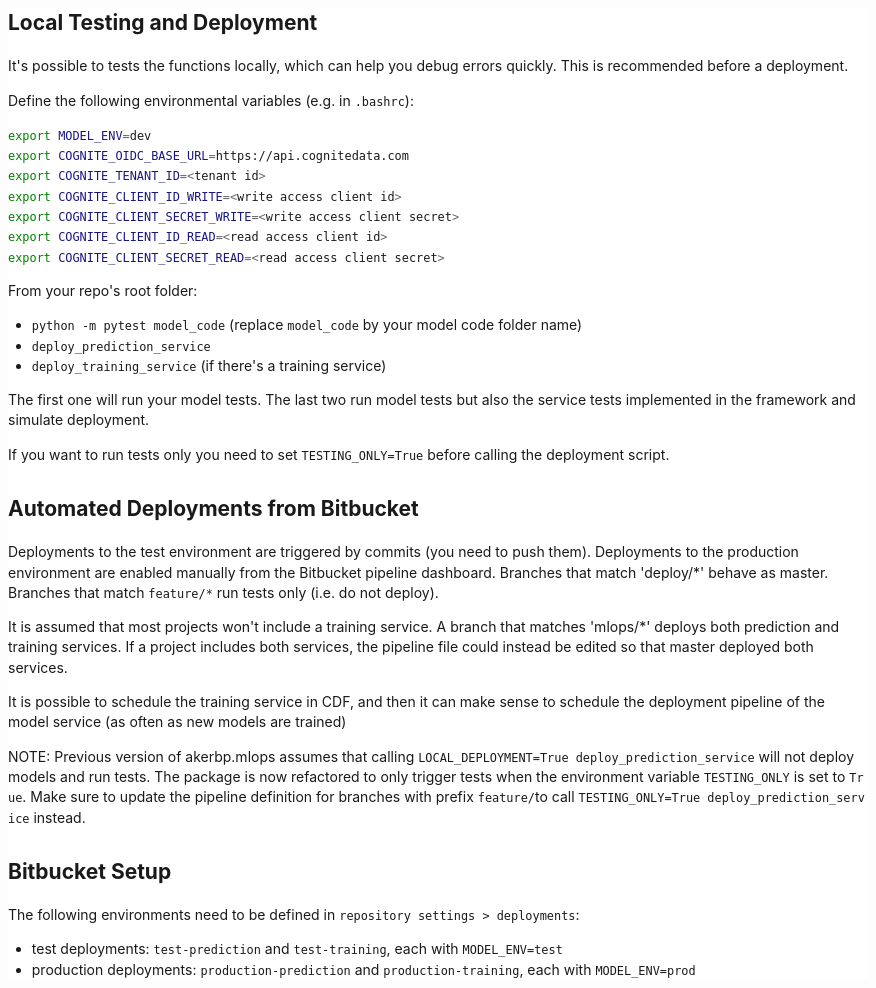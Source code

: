 
## Local Testing and Deployment
It's possible to tests the functions locally, which can help you debug errors
quickly. This is recommended before a deployment.

Define the following environmental variables (e.g. in `.bashrc`):
```bash
export MODEL_ENV=dev
export COGNITE_OIDC_BASE_URL=https://api.cognitedata.com
export COGNITE_TENANT_ID=<tenant id>
export COGNITE_CLIENT_ID_WRITE=<write access client id>
export COGNITE_CLIENT_SECRET_WRITE=<write access client secret>
export COGNITE_CLIENT_ID_READ=<read access client id>
export COGNITE_CLIENT_SECRET_READ=<read access client secret>
```

From your repo's root folder:
- `python -m pytest model_code` (replace `model_code` by your model code folder
  name)
- `deploy_prediction_service`
- `deploy_training_service` (if there's a training service)

The first one will run your model tests. The last two run model tests but also
the service tests implemented in the framework and simulate deployment.

If you want to run tests only you need to set `TESTING_ONLY=True` before calling the deployment script.

## Automated Deployments from Bitbucket
Deployments to the test environment are triggered by commits (you need to push
them). Deployments to the production environment are enabled manually from the
Bitbucket pipeline dashboard. Branches that match 'deploy/*' behave as master.
Branches that match `feature/*` run tests only (i.e. do not deploy).

It is assumed that most projects won't include a training service. A branch that
matches 'mlops/*' deploys both prediction and training services. If a project
includes both services, the pipeline file could instead be edited so that master
deployed both services.

It is possible to schedule the training service in CDF, and then it can make
sense to schedule the deployment pipeline of the model service (as often as new
models are trained)

NOTE: Previous version of akerbp.mlops assumes that calling
`LOCAL_DEPLOYMENT=True deploy_prediction_service` will not deploy models and run tests.
The package is now refactored to only trigger tests when the environment variable
`TESTING_ONLY` is set to `True`.
Make sure to update the pipeline definition for branches with prefix `feature/`to call
`TESTING_ONLY=True deploy_prediction_service` instead.

## Bitbucket Setup
The following environments need to be defined in `repository settings >
deployments`:
- test deployments: `test-prediction` and `test-training`, each with `MODEL_ENV=test`
- production deployments: `production-prediction` and `production-training`,
  each with `MODEL_ENV=prod`
